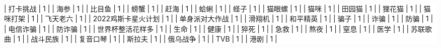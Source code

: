 | 打卡挑战 | 1 |
| 海参 | 1 |
| 比目鱼 | 1 |
| 螃蟹 | 1 |
| 赶海 | 1 |
| 蛤蜊 | 1 |
| 蛏子 | 1 |
| 猫眼螺 | 1 |
| 猫咪 | 1 |
| 田园猫 | 1 |
| 狸花猫 | 1 |
| 猫咪打架 | 1 |
| 飞天老六 | 1 |
| 2022鸡斯卡星火计划 | 1 |
| 单身派对大作战 | 1 |
| 滑翔机 | 1 |
| 和平精英 | 1 |
| 骗子 | 1 |
| 诈骗 | 1 |
| 防骗 | 1 |
| 电信诈骗 | 1 |
| 防诈骗 | 1 |
| 世界杯整活花样多 | 1 |
| 生命 | 1 |
| 健康 | 1 |
| 猝死 | 1 |
| 急救 | 1 |
| 熬夜 | 1 |
| 窒息 | 1 |
| 医学 | 1 |
| 苏联歌曲 | 1 |
| 战斗民族 | 1 |
| 复音口琴 | 1 |
| 斯拉夫 | 1 |
| 俄乌战争 | 1 |
| TVB | 1 |
| 港剧 | 1 |